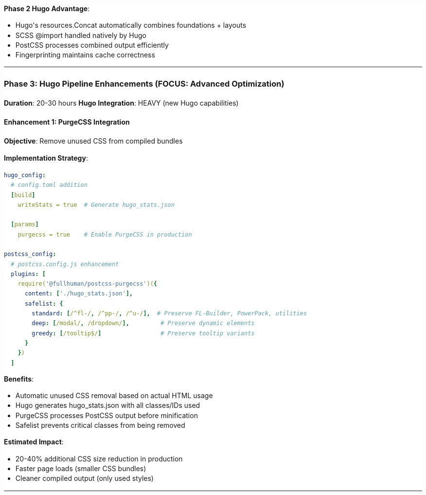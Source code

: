 **Phase 2 Hugo Advantage**:
- Hugo's resources.Concat automatically combines foundations + layouts
- SCSS @import handled natively by Hugo
- PostCSS processes combined output efficiently
- Fingerprinting maintains cache correctness

---

### Phase 3: Hugo Pipeline Enhancements (FOCUS: Advanced Optimization)

**Duration**: 20-30 hours
**Hugo Integration**: HEAVY (new Hugo capabilities)

#### Enhancement 1: PurgeCSS Integration

**Objective**: Remove unused CSS from compiled bundles

**Implementation Strategy**:
```yaml
hugo_config:
  # config.toml addition
  [build]
    writeStats = true  # Generate hugo_stats.json

  [params]
    purgecss = true    # Enable PurgeCSS in production

postcss_config:
  # postcss.config.js enhancement
  plugins: [
    require('@fullhuman/postcss-purgecss')({
      content: ['./hugo_stats.json'],
      safelist: {
        standard: [/^fl-/, /^pp-/, /^u-/],  # Preserve FL-Builder, PowerPack, utilities
        deep: [/modal/, /dropdown/],         # Preserve dynamic elements
        greedy: [/tooltip$/]                 # Preserve tooltip variants
      }
    })
  ]
```

**Benefits**:
- Automatic unused CSS removal based on actual HTML usage
- Hugo generates hugo_stats.json with all classes/IDs used
- PurgeCSS processes PostCSS output before minification
- Safelist prevents critical classes from being removed

**Estimated Impact**:
- 20-40% additional CSS size reduction in production
- Faster page loads (smaller CSS bundles)
- Cleaner compiled output (only used styles)

---
